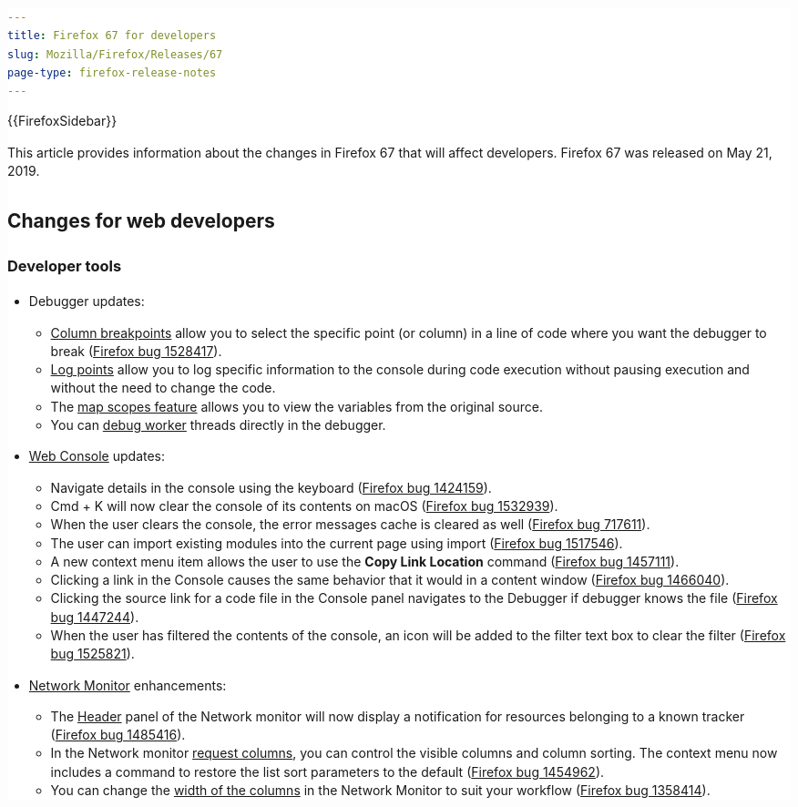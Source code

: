```yaml
---
title: Firefox 67 for developers
slug: Mozilla/Firefox/Releases/67
page-type: firefox-release-notes
---
```


{{FirefoxSidebar}}

This article provides information about the changes in Firefox 67 that will affect developers. Firefox 67 was released on May 21, 2019.

## Changes for web developers

### Developer tools

- Debugger updates:

  - [Column breakpoints](https://firefox-source-docs.mozilla.org/devtools-user/debugger/how_to/set_a_breakpoint/index.html) allow you to select the specific point (or column) in a line of code where you want the debugger to break ([Firefox bug 1528417](https://bugzil.la/1528417)).
  - [Log points](https://firefox-source-docs.mozilla.org/devtools-user/debugger/set_a_logpoint/index.html) allow you to log specific information to the console during code execution without pausing execution and without the need to change the code.
  - The [map scopes feature](https://firefox-source-docs.mozilla.org/devtools-user/debugger/using_the_debugger_map_scopes_feature/index.html) allows you to view the variables from the original source.
  - You can [debug worker](/en-US/docs/Web/API/Web_Workers_API/Using_web_workers#debugging_worker_threads) threads directly in the debugger.

- [Web Console](https://firefox-source-docs.mozilla.org/devtools-user/web_console/index.html) updates:

  - Navigate details in the console using the keyboard ([Firefox bug 1424159](https://bugzil.la/1424159)).
  - Cmd + K will now clear the console of its contents on macOS ([Firefox bug 1532939](https://bugzil.la/1532939)).
  - When the user clears the console, the error messages cache is cleared as well ([Firefox bug 717611](https://bugzil.la/717611)).
  - The user can import existing modules into the current page using import ([Firefox bug 1517546](https://bugzil.la/1517546)).
  - A new context menu item allows the user to use the **Copy Link Location** command ([Firefox bug 1457111](https://bugzil.la/1457111)).
  - Clicking a link in the Console causes the same behavior that it would in a content window ([Firefox bug 1466040](https://bugzil.la/1466040)).
  - Clicking the source link for a code file in the Console panel navigates to the Debugger if debugger knows the file ([Firefox bug 1447244](https://bugzil.la/1447244)).
  - When the user has filtered the contents of the console, an icon will be added to the filter text box to clear the filter ([Firefox bug 1525821](https://bugzil.la/1525821)).

- [Network Monitor](https://firefox-source-docs.mozilla.org/devtools-user/network_monitor/index.html) enhancements:

  - The [Header](https://firefox-source-docs.mozilla.org/devtools-user/network_monitor/request_details/index.html#headers) panel of the Network monitor will now display a notification for resources belonging to a known tracker ([Firefox bug 1485416](https://bugzil.la/1485416)).
  - In the Network monitor [request columns](https://firefox-source-docs.mozilla.org/devtools-user/network_monitor/request_list/index.html#network-request-columns), you can control the visible columns and column sorting. The context menu now includes a command to restore the list sort parameters to the default ([Firefox bug 1454962](https://bugzil.la/1454962)).
  - You can change the [width of the columns](https://firefox-source-docs.mozilla.org/devtools-user/network_monitor/request_list/index.html#network-request-columns) in the Network Monitor to suit your workflow ([Firefox bug 1358414](https://bugzil.la/1358414)).
